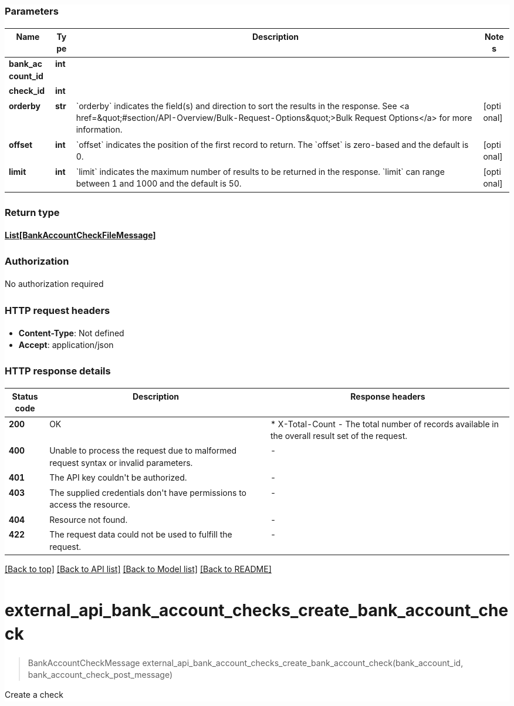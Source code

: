 

### Parameters


Name | Type | Description  | Notes
------------- | ------------- | ------------- | -------------
 **bank_account_id** | **int**|  | 
 **check_id** | **int**|  | 
 **orderby** | **str**| &#x60;orderby&#x60; indicates the field(s) and direction to sort the results in the response. See &lt;a href&#x3D;\&quot;#section/API-Overview/Bulk-Request-Options\&quot;&gt;Bulk Request Options&lt;/a&gt; for more information. | [optional] 
 **offset** | **int**| &#x60;offset&#x60; indicates the position of the first record to return. The &#x60;offset&#x60; is zero-based and the default is 0. | [optional] 
 **limit** | **int**| &#x60;limit&#x60; indicates the maximum number of results to be returned in the response. &#x60;limit&#x60; can range between 1 and 1000 and the default is 50. | [optional] 

### Return type

[**List[BankAccountCheckFileMessage]**](BankAccountCheckFileMessage.md)

### Authorization

No authorization required

### HTTP request headers

 - **Content-Type**: Not defined
 - **Accept**: application/json

### HTTP response details

| Status code | Description | Response headers |
|-------------|-------------|------------------|
**200** | OK |  * X-Total-Count - The total number of records available in the overall result set of the request. <br>  |
**400** | Unable to process the request due to malformed request syntax or invalid parameters. |  -  |
**401** | The API key couldn&#39;t be authorized. |  -  |
**403** | The supplied credentials don&#39;t have permissions to access the resource. |  -  |
**404** | Resource not found. |  -  |
**422** | The request data could not be used to fulfill the request. |  -  |

[[Back to top]](#) [[Back to API list]](../README.md#documentation-for-api-endpoints) [[Back to Model list]](../README.md#documentation-for-models) [[Back to README]](../README.md)

# **external_api_bank_account_checks_create_bank_account_check**
> BankAccountCheckMessage external_api_bank_account_checks_create_bank_account_check(bank_account_id, bank_account_check_post_message)

Create a check
